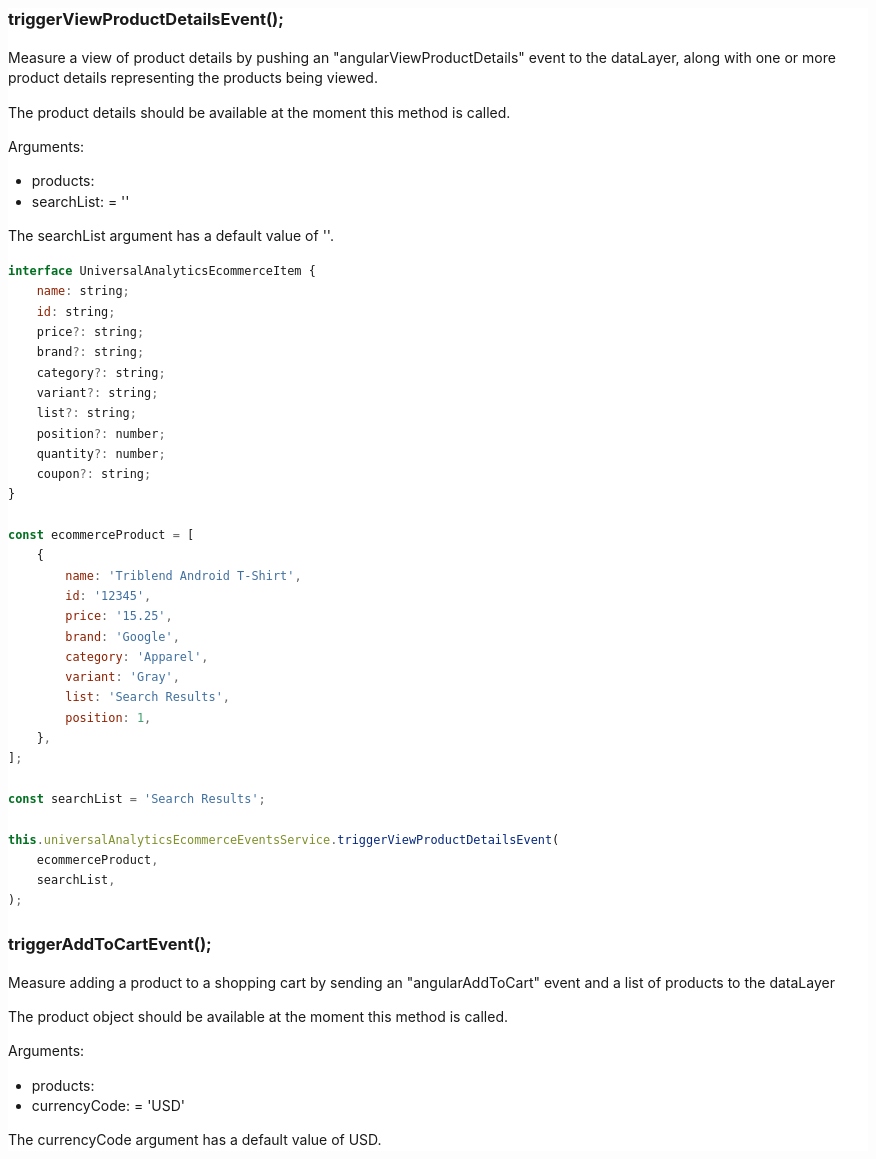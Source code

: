 <h3>triggerViewProductDetailsEvent();</h3>
<p>Measure a view of product details by pushing an "angularViewProductDetails" event to the dataLayer, along with one or more product details representing the products being viewed.</p>
<p>The product details should be available at the moment this method is called.</p>
<p>Arguments: </p>
<ul>
	<li>products: <UniversalAnalyticsEcommerceItem[]></li>
	<li>searchList: <String> = ''</li>
</ul>
<p>The searchList argument has a default value of ''.</p>

```javascript
interface UniversalAnalyticsEcommerceItem {
	name: string;
	id: string;
	price?: string;
	brand?: string;
	category?: string;
	variant?: string;
	list?: string;
	position?: number;
	quantity?: number;
	coupon?: string;
}

const ecommerceProduct = [
	{
		name: 'Triblend Android T-Shirt',
		id: '12345',
		price: '15.25',
		brand: 'Google',
		category: 'Apparel',
		variant: 'Gray',
		list: 'Search Results',
		position: 1,
	},
];

const searchList = 'Search Results';

this.universalAnalyticsEcommerceEventsService.triggerViewProductDetailsEvent(
	ecommerceProduct,
	searchList,
);
```

<h3>triggerAddToCartEvent();</h3>
<p>Measure adding a product to a shopping cart by sending an "angularAddToCart" event and a list of products to the dataLayer</p>
<p>The product object should be available at the moment this method is called.</p>
<p>Arguments: </p>
<ul>
	<li>products: <UniversalAnalyticsEcommerceItem[]></li>
	<li>currencyCode: <String> = 'USD'</li>
</ul>
<p>The currencyCode argument has a default value of USD.</p>
